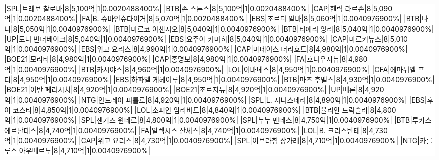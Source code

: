 |SPL|트레보 찰로바|8|5,100억|1|0.0020488400%|
|BTB|존 스톤스|8|5,100억|1|0.0020488400%|
|CAP|헨릭 라르손|8|5,090억|1|0.0020488400%|
|FA|B. 슈바인슈타이거|8|5,070억|1|0.0020488400%|
|EBS|조르디 알바|8|5,060억|1|0.0040976900%|
|BTB|나니|8|5,050억|1|0.0040976900%|
|BTB|마르코 아센시오|8|5,040억|1|0.0040976900%|
|BTB|티에리 앙리|8|5,040억|1|0.0040976900%|
|UP|도니 반더베이크|8|5,040억|1|0.0040976900%|
|EBS|요주아 키미히|8|5,040억|1|0.0040976900%|
|CAP|마르키뉴스|8|5,010억|1|0.0040976900%|
|EBS|위고 요리스|8|4,990억|1|0.0040976900%|
|CAP|마테이스 더리흐트|8|4,980억|1|0.0040976900%|
|BOE21|모라타|8|4,980억|1|0.0040976900%|
|CAP|홍명보|8|4,980억|1|0.0040976900%|
|FA|호나우지뉴|8|4,980억|1|0.0040976900%|
|BTB|카시야스|8|4,960억|1|0.0040976900%|
|LOL|이바녜스|8|4,950억|1|0.0040976900%|
|CFA|에마뉘엘 프티|8|4,950억|1|0.0040976900%|
|EBS|하파엘 게헤이루|8|4,950억|1|0.0040976900%|
|BTB|마츠 후멜스|8|4,930억|1|0.0040976900%|
|BOE21|이반 페리시치|8|4,920억|1|0.0040976900%|
|BOE21|조르지뉴|8|4,920억|1|0.0040976900%|
|UP|베론|8|4,920억|1|0.0040976900%|
|NTG|안드레아 피를로|8|4,920억|1|0.0040976900%|
|SPL|L. 시니스테라|8|4,890억|1|0.0040976900%|
|EBS|후이 코스타|8|4,850억|1|0.0040976900%|
|LOL|소피안 암라바트|8|4,840억|1|0.0040976900%|
|BTB|율리안 드락슬러|8|4,800억|1|0.0040976900%|
|SPL|젠기즈 윈데르|8|4,800억|1|0.0040976900%|
|SPL|누누 멘데스|8|4,750억|1|0.0040976900%|
|BTB|루카스 에르난데스|8|4,740억|1|0.0040976900%|
|FA|알렉시스 산체스|8|4,740억|1|0.0040976900%|
|LOL|B. 크리스탄테|8|4,730억|1|0.0040976900%|
|CAP|위고 요리스|8|4,730억|1|0.0040976900%|
|SPL|이브라힘 상가레|8|4,710억|1|0.0040976900%|
|NTG|카를루스 아우베르투|8|4,710억|1|0.0040976900%|